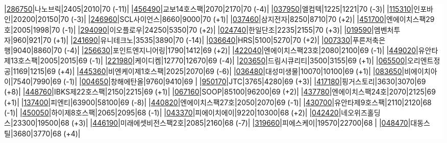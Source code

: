 |[286750](https://finance.daum.net/quotes/A286750)|나노브릭|2405|2010|70 (-11)|
|[456490](https://finance.daum.net/quotes/A456490)|교보14호스팩|2070|2170|70 (-4)|
|[037950](https://finance.daum.net/quotes/A037950)|엘컴텍|1225|1221|70 (-3)|
|[115310](https://finance.daum.net/quotes/A115310)|인포바인|20200|20150|70 (-3)|
|[246960](https://finance.daum.net/quotes/A246960)|SCL사이언스|8660|9000|70 (+1)|
|[037460](https://finance.daum.net/quotes/A037460)|삼지전자|8250|8710|70 (+2)|
|[451700](https://finance.daum.net/quotes/A451700)|엔에이치스팩29호|2005|1998|70 (-1)|
|[294090](https://finance.daum.net/quotes/A294090)|이오플로우|24250|5350|70 (+2)|
|[024740](https://finance.daum.net/quotes/A024740)|한일단조|2235|2155|70 (+3)|
|[019590](https://finance.daum.net/quotes/A019590)|엠벤처투자|960|921|70 (+1)|
|[241690](https://finance.daum.net/quotes/A241690)|유니테크노|3535|3890|70 (-14)|
|[036640](https://finance.daum.net/quotes/A036640)|HRS|5100|5270|70 (+2)|
|[007330](https://finance.daum.net/quotes/A007330)|푸른저축은행|9040|8860|70 (-4)|
|[256630](https://finance.daum.net/quotes/A256630)|포인트엔지니어링|1790|1412|69 (+2)|
|[422040](https://finance.daum.net/quotes/A422040)|엔에이치스팩23호|2080|2100|69 (-1)|
|[449020](https://finance.daum.net/quotes/A449020)|유안타제13호스팩|2005|2015|69 (-1)|
|[221980](https://finance.daum.net/quotes/A221980)|케이디켐|12770|12670|69 (-4)|
|[203650](https://finance.daum.net/quotes/A203650)|드림시큐리티|3500|3155|69 (+1)|
|[065500](https://finance.daum.net/quotes/A065500)|오리엔트정공|1169|1215|69 (+4)|
|[445360](https://finance.daum.net/quotes/A445360)|비엔케이제1호스팩|2025|2070|69 (-6)|
|[036480](https://finance.daum.net/quotes/A036480)|대성미생물|10070|10100|69 (+1)|
|[083650](https://finance.daum.net/quotes/A083650)|비에이치아이|7540|7990|69 (-1)|
|[004650](https://finance.daum.net/quotes/A004650)|창해에탄올|9760|9410|69 |
|[950170](https://finance.daum.net/quotes/A950170)|JTC|3765|4280|69 (+3)|
|[417180](https://finance.daum.net/quotes/A417180)|핑거스토리|3630|3070|69 (+8)|
|[448760](https://finance.daum.net/quotes/A448760)|IBKS제22호스팩|2150|2215|69 (+1)|
|[067160](https://finance.daum.net/quotes/A067160)|SOOP|85100|96200|69 (+2)|
|[437780](https://finance.daum.net/quotes/A437780)|엔에이치스팩24호|2070|2125|69 (+1)|
|[137400](https://finance.daum.net/quotes/A137400)|피엔티|63900|58100|69 (-8)|
|[440820](https://finance.daum.net/quotes/A440820)|엔에이치스팩27호|2050|2070|69 (-1)|
|[430700](https://finance.daum.net/quotes/A430700)|유안타제9호스팩|2110|2120|68 (-1)|
|[450050](https://finance.daum.net/quotes/A450050)|하이제8호스팩|2065|2095|68 (-1)|
|[043370](https://finance.daum.net/quotes/A043370)|피에이치에이|9220|10300|68 (+2)|
|[042420](https://finance.daum.net/quotes/A042420)|네오위즈홀딩스|23300|19500|68 (+3)|
|[446190](https://finance.daum.net/quotes/A446190)|미래에셋비전스팩2호|2085|2160|68 (-7)|
|[319660](https://finance.daum.net/quotes/A319660)|피에스케이|19570|22700|68 |
|[048470](https://finance.daum.net/quotes/A048470)|대동스틸|3680|3770|68 (+4)|